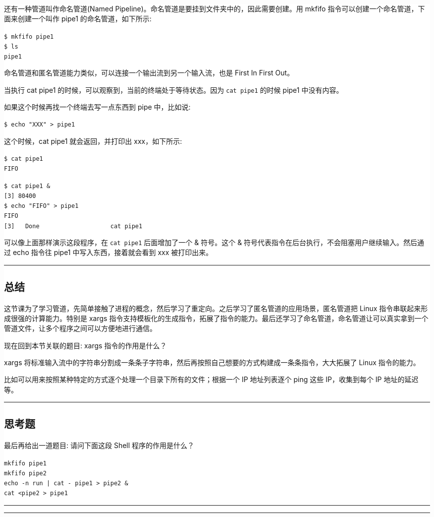 还有一种管道叫作命名管道(Named Pipeline)。命名管道是要挂到文件夹中的，因此需要创建。用 mkfifo 指令可以创建一个命名管道，下面来创建一个叫作 pipe1 的命名管道，如下所示:

```shell
$ mkfifo pipe1
$ ls
pipe1
```

命名管道和匿名管道能力类似，可以连接一个输出流到另一个输入流，也是 First In First Out。

当执行 cat pipe1 的时候，可以观察到，当前的终端处于等待状态。因为 ```cat pipe1``` 的时候 pipe1 中没有内容。

如果这个时候再找一个终端去写一点东西到 pipe 中，比如说:

```shell
$ echo "XXX" > pipe1
```

这个时候，cat pipe1 就会返回，并打印出 xxx，如下所示:

```shell
$ cat pipe1 
FIFO
```

```shell
$ cat pipe1 &
[3] 80400
$ echo "FIFO" > pipe1
FIFO
[3]   Done                    cat pipe1
```

可以像上面那样演示这段程序，在 ```cat pipe1``` 后面增加了一个 & 符号。这个 & 符号代表指令在后台执行，不会阻塞用户继续输入。然后通过 echo 指令往 pipe1 中写入东西，接着就会看到 xxx 被打印出来。

---

## 总结

这节课为了学习管道，先简单接触了进程的概念，然后学习了重定向。之后学习了匿名管道的应用场景，匿名管道把 Linux 指令串联起来形成很强的计算能力。特别是 xargs
指令支持模板化的生成指令，拓展了指令的能力。最后还学习了命名管道，命名管道让可以真实拿到一个管道文件，让多个程序之间可以方便地进行通信。

现在回到本节关联的题目: xargs 指令的作用是什么？

xargs 将标准输入流中的字符串分割成一条条子字符串，然后再按照自己想要的方式构建成一条条指令，大大拓展了 Linux 指令的能力。

比如可以用来按照某种特定的方式逐个处理一个目录下所有的文件；根据一个 IP 地址列表逐个 ping 这些 IP，收集到每个 IP 地址的延迟等。

---

## 思考题

最后再给出一道题目: 请问下面这段 Shell 程序的作用是什么？

```shell
mkfifo pipe1
mkfifo pipe2
echo -n run | cat - pipe1 > pipe2 &
cat <pipe2 > pipe1
```

---
---

